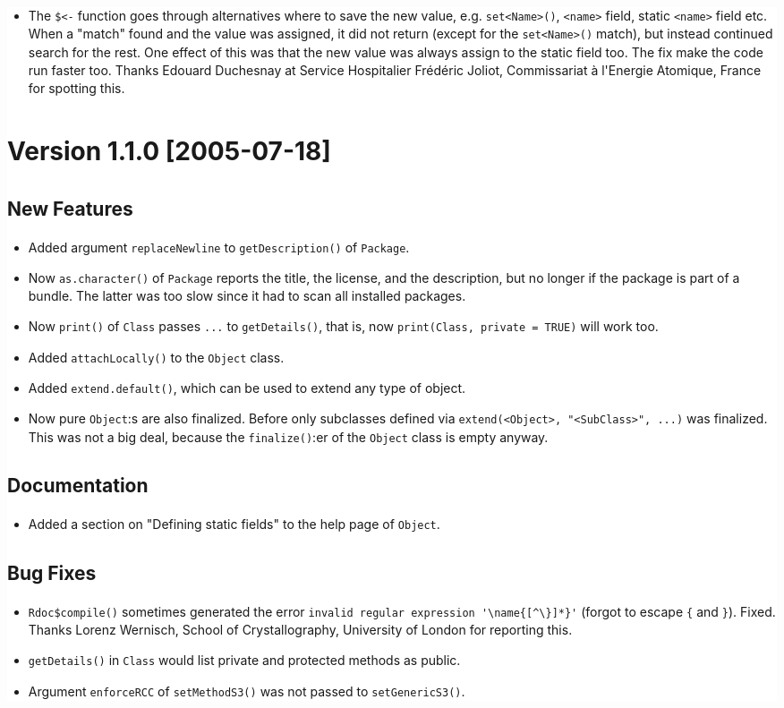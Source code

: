  * The `$<-` function goes through alternatives where to save the new
   value, e.g. `set<Name>()`, `<name>` field, static `<name>` field
   etc.  When a "match" found and the value was assigned, it did not
   return (except for the `set<Name>()` match), but instead continued
   search for the rest.  One effect of this was that the new value was
   always assign to the static field too.  The fix make the code run
   faster too.  Thanks Edouard Duchesnay at Service Hospitalier
   Fr&#0233;d&#0233;ric Joliot, Commissariat &#0224; l'Energie
   Atomique, France for spotting this.
 
 
# Version 1.1.0 [2005-07-18]

## New Features
   
 * Added argument `replaceNewline` to `getDescription()` of `Package`.

 * Now `as.character()` of `Package` reports the title, the license,
   and the description, but no longer if the package is part of a
   bundle. The latter was too slow since it had to scan all installed
   packages.

 * Now `print()` of `Class` passes `...` to `getDetails()`, that is, now
   `print(Class, private = TRUE)` will work too.

 * Added `attachLocally()` to the `Object` class.

 * Added `extend.default()`, which can be used to extend any type of
   object.

 * Now pure `Object`:s are also finalized.  Before only subclasses
   defined via `extend(<Object>, "<SubClass>", ...)` was finalized.
   This was not a big deal, because the `finalize()`:er of the
   `Object` class is empty anyway.

## Documentation
 
 * Added a section on "Defining static fields" to the help page of
   `Object`.

## Bug Fixes

 * `Rdoc$compile()` sometimes generated the error `invalid regular
   expression '\name{[^\}]*}'` (forgot to escape `{` and `}`). Fixed.
   Thanks Lorenz Wernisch, School of Crystallography, University of
   London for reporting this.

 * `getDetails()` in `Class` would list private and protected methods
   as public.

 * Argument `enforceRCC` of `setMethodS3()` was not passed to
   `setGenericS3()`.
